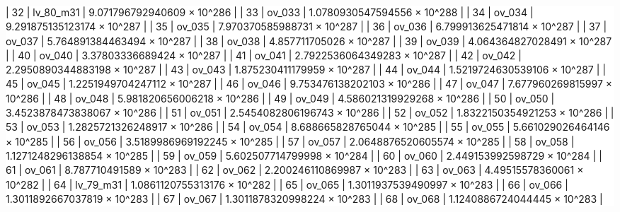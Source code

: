 | 32 | lv_80_m31 | 9.071796792940609 × 10^286 |
| 33 | ov_033 | 1.0780930547594556 × 10^288 |
| 34 | ov_034 | 9.291875135123174 × 10^287 |
| 35 | ov_035 | 7.970370585988731 × 10^287 |
| 36 | ov_036 | 6.799913625471814 × 10^287 |
| 37 | ov_037 | 5.764891384463494 × 10^287 |
| 38 | ov_038 | 4.857711705026 × 10^287 |
| 39 | ov_039 | 4.064364827028491 × 10^287 |
| 40 | ov_040 | 3.37803336689424 × 10^287 |
| 41 | ov_041 | 2.7922536064349283 × 10^287 |
| 42 | ov_042 | 2.2950890344883198 × 10^287 |
| 43 | ov_043 | 1.875230411179959 × 10^287 |
| 44 | ov_044 | 1.5219724630539106 × 10^287 |
| 45 | ov_045 | 1.2251949704247112 × 10^287 |
| 46 | ov_046 | 9.753476138202103 × 10^286 |
| 47 | ov_047 | 7.677960269815997 × 10^286 |
| 48 | ov_048 | 5.981820656006218 × 10^286 |
| 49 | ov_049 | 4.586021319929268 × 10^286 |
| 50 | ov_050 | 3.4523878473838067 × 10^286 |
| 51 | ov_051 | 2.5454082806196743 × 10^286 |
| 52 | ov_052 | 1.8322150354921253 × 10^286 |
| 53 | ov_053 | 1.2825721326248917 × 10^286 |
| 54 | ov_054 | 8.688665828765044 × 10^285 |
| 55 | ov_055 | 5.661029026464146 × 10^285 |
| 56 | ov_056 | 3.5189986969192245 × 10^285 |
| 57 | ov_057 | 2.0648876520605574 × 10^285 |
| 58 | ov_058 | 1.1271248296138854 × 10^285 |
| 59 | ov_059 | 5.602507714799998 × 10^284 |
| 60 | ov_060 | 2.449153992598729 × 10^284 |
| 61 | ov_061 | 8.787710491589 × 10^283 |
| 62 | ov_062 | 2.200246110869987 × 10^283 |
| 63 | ov_063 | 4.49515578360061 × 10^282 |
| 64 | lv_79_m31 | 1.0861120755313176 × 10^282 |
| 65 | ov_065 | 1.3011937539490997 × 10^283 |
| 66 | ov_066 | 1.3011892667037819 × 10^283 |
| 67 | ov_067 | 1.3011878320998224 × 10^283 |
| 68 | ov_068 | 1.1240886724044445 × 10^283 |
